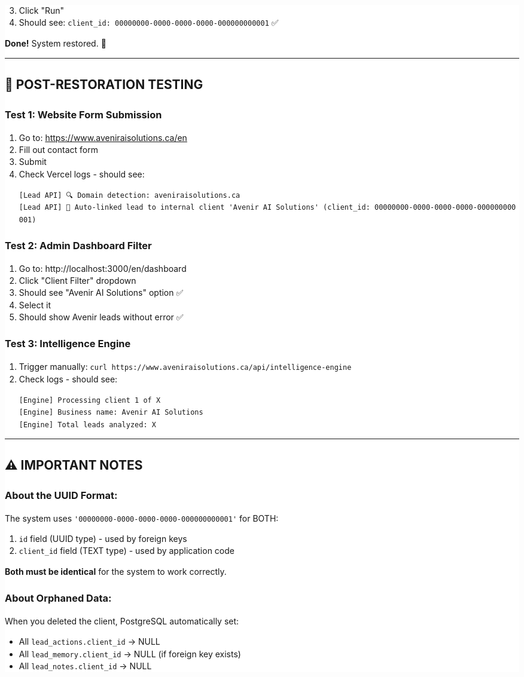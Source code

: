 3. Click "Run"
4. Should see: `client_id: 00000000-0000-0000-0000-000000000001` ✅

**Done!** System restored. 🎉

---

## 🧪 POST-RESTORATION TESTING

### **Test 1: Website Form Submission**
1. Go to: https://www.aveniraisolutions.ca/en
2. Fill out contact form
3. Submit
4. Check Vercel logs - should see:
   ```
   [Lead API] 🔍 Domain detection: aveniraisolutions.ca
   [Lead API] 🏢 Auto-linked lead to internal client 'Avenir AI Solutions' (client_id: 00000000-0000-0000-0000-000000000001)
   ```

### **Test 2: Admin Dashboard Filter**
1. Go to: http://localhost:3000/en/dashboard
2. Click "Client Filter" dropdown
3. Should see "Avenir AI Solutions" option ✅
4. Select it
5. Should show Avenir leads without error ✅

### **Test 3: Intelligence Engine**
1. Trigger manually: `curl https://www.aveniraisolutions.ca/api/intelligence-engine`
2. Check logs - should see:
   ```
   [Engine] Processing client 1 of X
   [Engine] Business name: Avenir AI Solutions
   [Engine] Total leads analyzed: X
   ```

---

## ⚠️ IMPORTANT NOTES

### **About the UUID Format:**

The system uses `'00000000-0000-0000-0000-000000000001'` for BOTH:
1. `id` field (UUID type) - used by foreign keys
2. `client_id` field (TEXT type) - used by application code

**Both must be identical** for the system to work correctly.

### **About Orphaned Data:**

When you deleted the client, PostgreSQL automatically set:
- All `lead_actions.client_id` → NULL
- All `lead_memory.client_id` → NULL (if foreign key exists)
- All `lead_notes.client_id` → NULL
